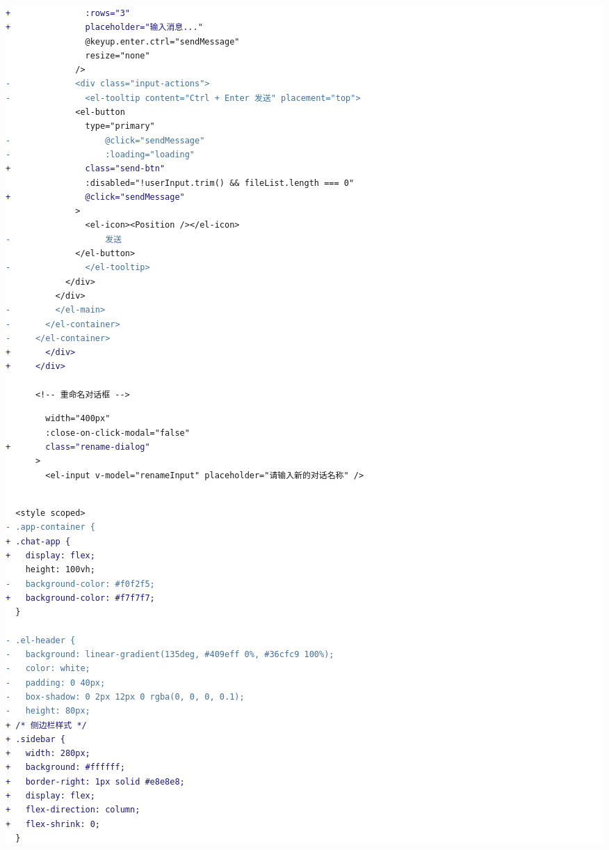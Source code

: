 ```diff
+               :rows="3"
+               placeholder="输入消息..."
                @keyup.enter.ctrl="sendMessage"
                resize="none"
              />
-             <div class="input-actions">
-               <el-tooltip content="Ctrl + Enter 发送" placement="top">
              <el-button
                type="primary"
-                   @click="sendMessage"
-                   :loading="loading"
+               class="send-btn"
                :disabled="!userInput.trim() && fileList.length === 0"
+               @click="sendMessage"
              >
                <el-icon><Position /></el-icon>
-                   发送
              </el-button>
-               </el-tooltip>
            </div>
          </div>
-         </el-main>
-       </el-container>
-     </el-container>
+       </div>
+     </div>
  
      <!-- 重命名对话框 -->
```

```diff
        width="400px"
        :close-on-click-modal="false"
+       class="rename-dialog"
      >
        <el-input v-model="renameInput" placeholder="请输入新的对话名称" />
```

```diff
  
  <style scoped>
- .app-container {
+ .chat-app {
+   display: flex;
    height: 100vh;
-   background-color: #f0f2f5;
+   background-color: #f7f7f7;
  }
  
- .el-header {
-   background: linear-gradient(135deg, #409eff 0%, #36cfc9 100%);
-   color: white;
-   padding: 0 40px;
-   box-shadow: 0 2px 12px 0 rgba(0, 0, 0, 0.1);
-   height: 80px;
+ /* 侧边栏样式 */
+ .sidebar {
+   width: 280px;
+   background: #ffffff;
+   border-right: 1px solid #e8e8e8;
+   display: flex;
+   flex-direction: column;
+   flex-shrink: 0;
  }
```